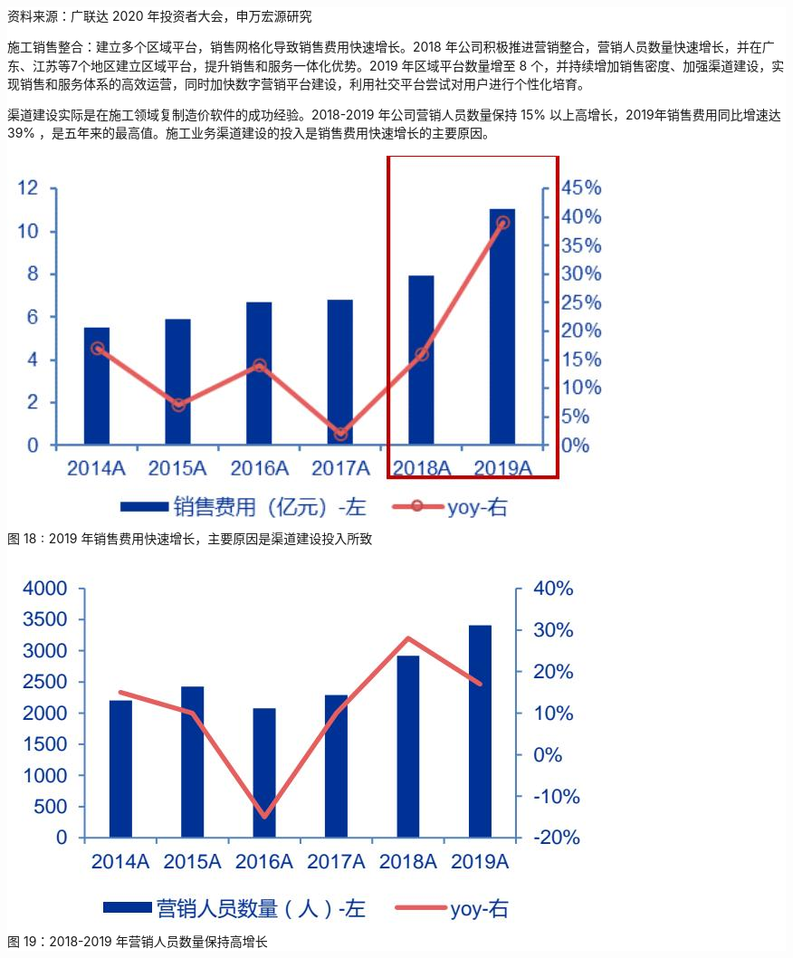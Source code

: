 资料来源：广联达 2020 年投资者大会，申万宏源研究

施工销售整合：建立多个区域平台，销售网格化导致销售费用快速增长。2018 年公司积极推进营销整合，营销人员数量快速增长，并在广东、江苏等7个地区建立区域平台，提升销售和服务一体化优势。2019 年区域平台数量增至 8 个，并持续增加销售密度、加强渠道建设，实现销售和服务体系的高效运营，同时加快数字营销平台建设，利用社交平台尝试对用户进行个性化培育。

渠道建设实际是在施工领域复制造价软件的成功经验。2018-2019 年公司营销人员数量保持 $1 5 \%$ 以上高增长，2019年销售费用同比增速达 $39 \%$ ，是五年来的最高值。施工业务渠道建设的投入是销售费用快速增长的主要原因。

![](images/91051d238ddf159ce44d0872f1bbd2124c5f57824e7320461f2bc8df10322d52.jpg)  
图 $1 8 : 2 0 1 9$ 年销售费用快速增长，主要原因是渠道建设投入所致

![](images/707b0d11398c394725a38d0bddd37c1d5d7079450e044ec0b6eb4a8c5845fe90.jpg)  
图 19：2018-2019 年营销人员数量保持高增长
